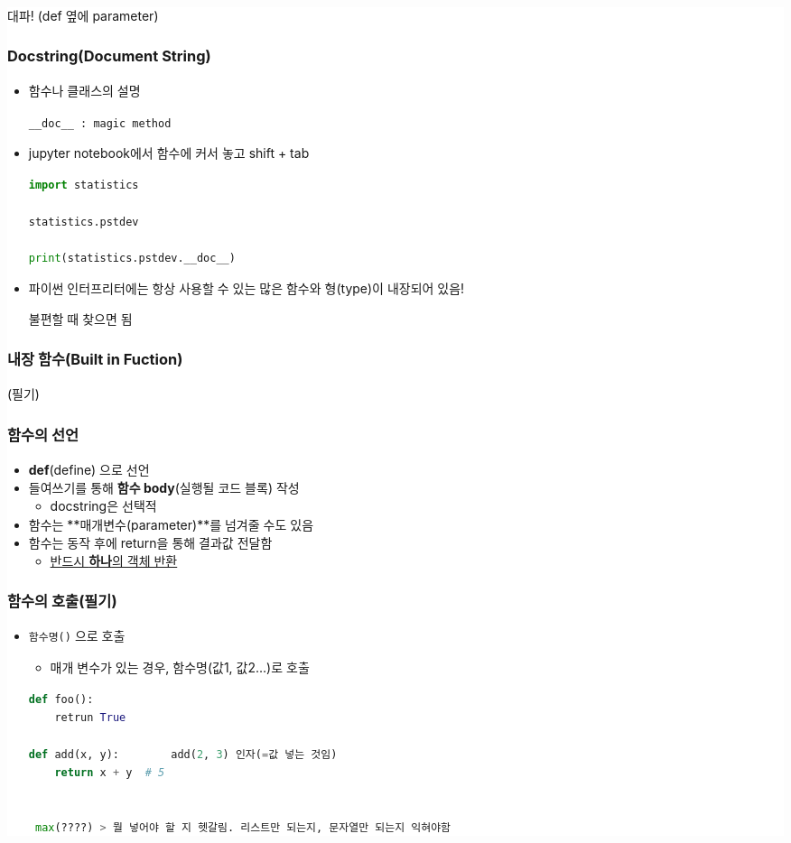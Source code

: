   대파! (def 옆에 parameter)

  

### Docstring(Document String)

- 함수나 클래스의 설명

  ```pytho
  __doc__ : magic method
  ```

  

- jupyter notebook에서 함수에 커서 놓고 shift + tab

  ```python
  import statistics
  
  statistics.pstdev
  
  print(statistics.pstdev.__doc__)
  ```

- 파이썬 인터프리터에는 항상 사용할 수 있는 많은 함수와 형(type)이 내장되어 있음!

  불편할 때 찾으면 됨







### 내장 함수(Built in Fuction)

(필기)



### 함수의 선언

- **def**(define) 으로 선언
- 들여쓰기를 통해 **함수 body**(실행될 코드 블록) 작성
  - docstring은 선택적
- 함수는 **매개변수(parameter)**를 넘겨줄 수도 있음
- 함수는 동작 후에 return을 통해 결과값 전달함
  - <u>반드시 **하나**의 객체 반환</u>

### 함수의 호출(필기)

- `함수명()` 으로 호출

  - 매개 변수가 있는 경우, 함수명(값1, 값2…)로 호출

  ```python
  def foo():
      retrun True
      
  def add(x, y):		add(2, 3) 인자(=값 넣는 것임)
      return x + y	# 5
  
  
   max(????) > 뭘 넣어야 할 지 헷갈림. 리스트만 되는지, 문자열만 되는지 익혀야함
  ```
